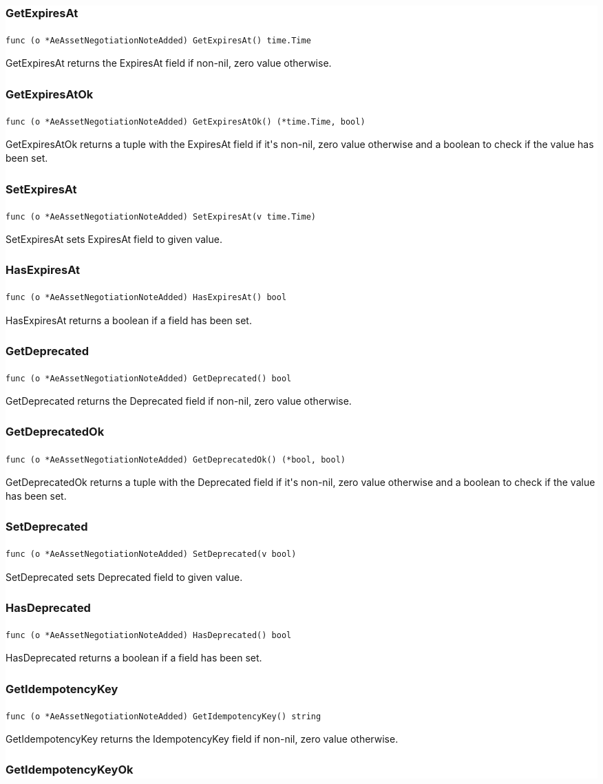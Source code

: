 ### GetExpiresAt

`func (o *AeAssetNegotiationNoteAdded) GetExpiresAt() time.Time`

GetExpiresAt returns the ExpiresAt field if non-nil, zero value otherwise.

### GetExpiresAtOk

`func (o *AeAssetNegotiationNoteAdded) GetExpiresAtOk() (*time.Time, bool)`

GetExpiresAtOk returns a tuple with the ExpiresAt field if it's non-nil, zero value otherwise
and a boolean to check if the value has been set.

### SetExpiresAt

`func (o *AeAssetNegotiationNoteAdded) SetExpiresAt(v time.Time)`

SetExpiresAt sets ExpiresAt field to given value.

### HasExpiresAt

`func (o *AeAssetNegotiationNoteAdded) HasExpiresAt() bool`

HasExpiresAt returns a boolean if a field has been set.

### GetDeprecated

`func (o *AeAssetNegotiationNoteAdded) GetDeprecated() bool`

GetDeprecated returns the Deprecated field if non-nil, zero value otherwise.

### GetDeprecatedOk

`func (o *AeAssetNegotiationNoteAdded) GetDeprecatedOk() (*bool, bool)`

GetDeprecatedOk returns a tuple with the Deprecated field if it's non-nil, zero value otherwise
and a boolean to check if the value has been set.

### SetDeprecated

`func (o *AeAssetNegotiationNoteAdded) SetDeprecated(v bool)`

SetDeprecated sets Deprecated field to given value.

### HasDeprecated

`func (o *AeAssetNegotiationNoteAdded) HasDeprecated() bool`

HasDeprecated returns a boolean if a field has been set.

### GetIdempotencyKey

`func (o *AeAssetNegotiationNoteAdded) GetIdempotencyKey() string`

GetIdempotencyKey returns the IdempotencyKey field if non-nil, zero value otherwise.

### GetIdempotencyKeyOk

